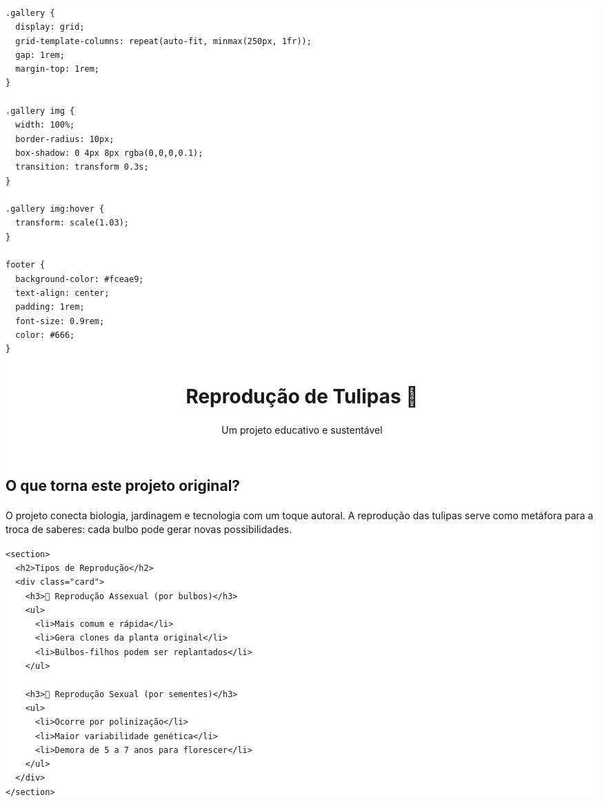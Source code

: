     .gallery {
      display: grid;
      grid-template-columns: repeat(auto-fit, minmax(250px, 1fr));
      gap: 1rem;
      margin-top: 1rem;
    }

    .gallery img {
      width: 100%;
      border-radius: 10px;
      box-shadow: 0 4px 8px rgba(0,0,0,0.1);
      transition: transform 0.3s;
    }

    .gallery img:hover {
      transform: scale(1.03);
    }

    footer {
      background-color: #fceae9;
      text-align: center;
      padding: 1rem;
      font-size: 0.9rem;
      color: #666;
    }
  </style>
</head>
<body>

  <header>
    <h1>Reprodução de Tulipas 🌷</h1>
    <p>Um projeto educativo e sustentável</p>
  </header>

  <div class="container">
    <section>
      <h2>O que torna este projeto original?</h2>
      <div class="card">
        <p>O projeto conecta biologia, jardinagem e tecnologia com um toque autoral. A reprodução das tulipas serve como metáfora para a troca de saberes: cada bulbo pode gerar novas possibilidades.</p>
      </div>
    </section>

    <section>
      <h2>Tipos de Reprodução</h2>
      <div class="card">
        <h3>🌱 Reprodução Assexual (por bulbos)</h3>
        <ul>
          <li>Mais comum e rápida</li>
          <li>Gera clones da planta original</li>
          <li>Bulbos-filhos podem ser replantados</li>
        </ul>

        <h3>🌼 Reprodução Sexual (por sementes)</h3>
        <ul>
          <li>Ocorre por polinização</li>
          <li>Maior variabilidade genética</li>
          <li>Demora de 5 a 7 anos para florescer</li>
        </ul>
      </div>
    </section>
